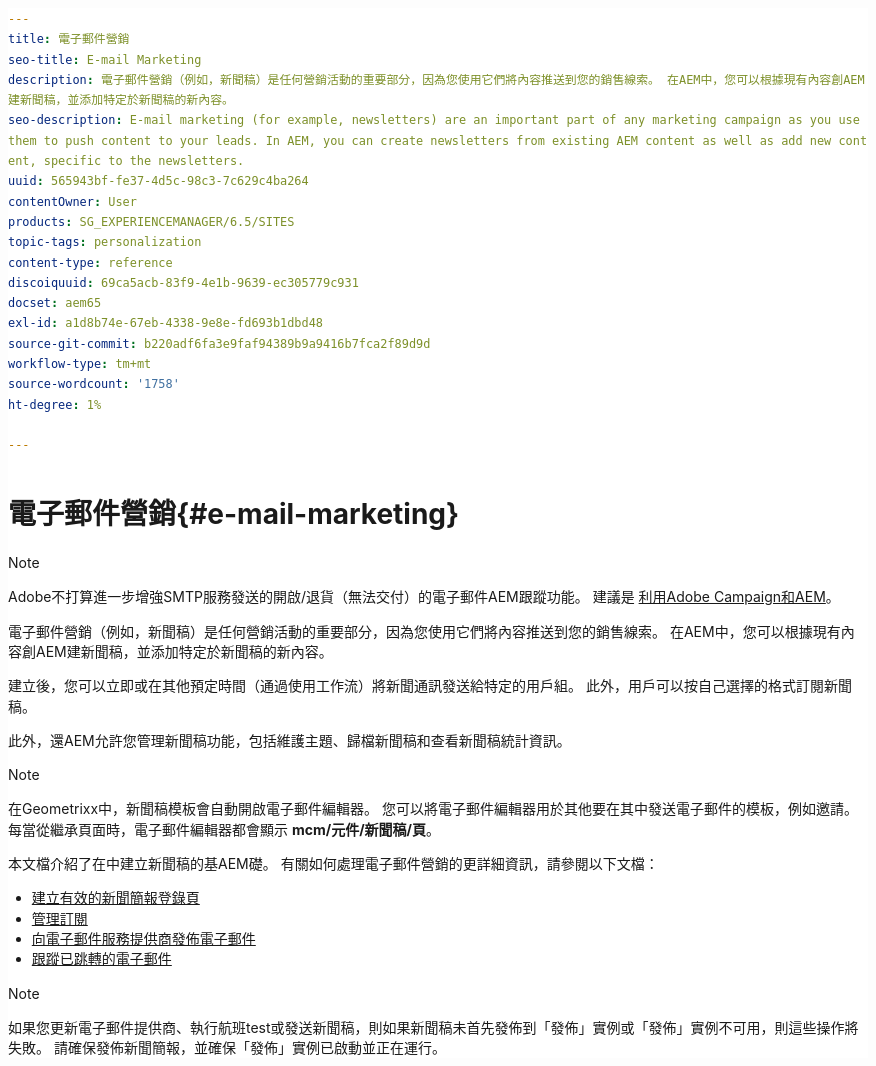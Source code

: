 ```yaml
---
title: 電子郵件營銷
seo-title: E-mail Marketing
description: 電子郵件營銷（例如，新聞稿）是任何營銷活動的重要部分，因為您使用它們將內容推送到您的銷售線索。 在AEM中，您可以根據現有內容創AEM建新聞稿，並添加特定於新聞稿的新內容。
seo-description: E-mail marketing (for example, newsletters) are an important part of any marketing campaign as you use them to push content to your leads. In AEM, you can create newsletters from existing AEM content as well as add new content, specific to the newsletters.
uuid: 565943bf-fe37-4d5c-98c3-7c629c4ba264
contentOwner: User
products: SG_EXPERIENCEMANAGER/6.5/SITES
topic-tags: personalization
content-type: reference
discoiquuid: 69ca5acb-83f9-4e1b-9639-ec305779c931
docset: aem65
exl-id: a1d8b74e-67eb-4338-9e8e-fd693b1dbd48
source-git-commit: b220adf6fa3e9faf94389b9a9416b7fca2f89d9d
workflow-type: tm+mt
source-wordcount: '1758'
ht-degree: 1%

---
```


# 電子郵件營銷{#e-mail-marketing}

>[!NOTE]
>
>Adobe不打算進一步增強SMTP服務發送的開啟/退貨（無法交付）的電子郵件AEM跟蹤功能。
>建議是 [利用Adobe Campaign和AEM](/help/sites-administering/campaign.md)。

電子郵件營銷（例如，新聞稿）是任何營銷活動的重要部分，因為您使用它們將內容推送到您的銷售線索。 在AEM中，您可以根據現有內容創AEM建新聞稿，並添加特定於新聞稿的新內容。

建立後，您可以立即或在其他預定時間（通過使用工作流）將新聞通訊發送給特定的用戶組。 此外，用戶可以按自己選擇的格式訂閱新聞稿。

此外，還AEM允許您管理新聞稿功能，包括維護主題、歸檔新聞稿和查看新聞稿統計資訊。

>[!NOTE]
>
>在Geometrixx中，新聞稿模板會自動開啟電子郵件編輯器。 您可以將電子郵件編輯器用於其他要在其中發送電子郵件的模板，例如邀請。 每當從繼承頁面時，電子郵件編輯器都會顯示 **mcm/元件/新聞稿/頁**。

本文檔介紹了在中建立新聞稿的基AEM礎。 有關如何處理電子郵件營銷的更詳細資訊，請參閱以下文檔：

* [建立有效的新聞簡報登錄頁](/help/sites-classic-ui-authoring/classic-personalization-campaigns-email-landingpage.md)
* [管理訂閱](/help/sites-classic-ui-authoring/classic-personalization-campaigns-email-subscriptions.md)
* [向電子郵件服務提供商發佈電子郵件](/help/sites-classic-ui-authoring/classic-personalization-campaigns-email-newsletters.md)
* [跟蹤已跳轉的電子郵件](/help/sites-classic-ui-authoring/classic-personalization-campaigns-email-tracking-bounces.md)

>[!NOTE]
>
>如果您更新電子郵件提供商、執行航班test或發送新聞稿，則如果新聞稿未首先發佈到「發佈」實例或「發佈」實例不可用，則這些操作將失敗。 請確保發佈新聞簡報，並確保「發佈」實例已啟動並正在運行。
